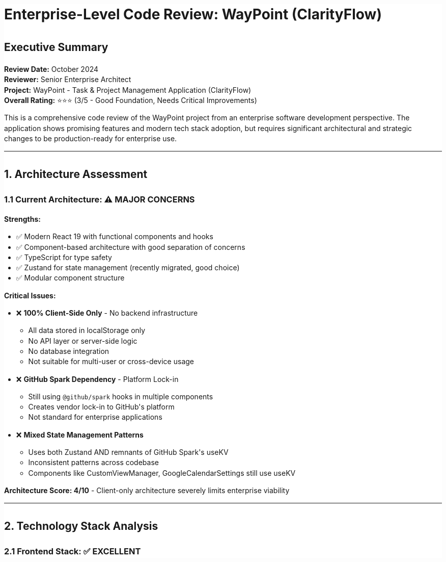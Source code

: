 # Enterprise-Level Code Review: WayPoint (ClarityFlow)

## Executive Summary

**Review Date:** October 2024  
**Reviewer:** Senior Enterprise Architect  
**Project:** WayPoint - Task & Project Management Application (ClarityFlow)  
**Overall Rating:** ⭐⭐⭐ (3/5 - Good Foundation, Needs Critical Improvements)

This is a comprehensive code review of the WayPoint project from an enterprise software development perspective. The application shows promising features and modern tech stack adoption, but requires significant architectural and strategic changes to be production-ready for enterprise use.

---

## 1. Architecture Assessment

### 1.1 Current Architecture: ⚠️ **MAJOR CONCERNS**

**Strengths:**
- ✅ Modern React 19 with functional components and hooks
- ✅ Component-based architecture with good separation of concerns
- ✅ TypeScript for type safety
- ✅ Zustand for state management (recently migrated, good choice)
- ✅ Modular component structure

**Critical Issues:**
- ❌ **100% Client-Side Only** - No backend infrastructure
  - All data stored in localStorage only
  - No API layer or server-side logic
  - No database integration
  - Not suitable for multi-user or cross-device usage
  
- ❌ **GitHub Spark Dependency** - Platform Lock-in
  - Still using `@github/spark` hooks in multiple components
  - Creates vendor lock-in to GitHub's platform
  - Not standard for enterprise applications
  
- ❌ **Mixed State Management Patterns**
  - Uses both Zustand AND remnants of GitHub Spark's useKV
  - Inconsistent patterns across codebase
  - Components like CustomViewManager, GoogleCalendarSettings still use useKV

**Architecture Score: 4/10** - Client-only architecture severely limits enterprise viability

---

## 2. Technology Stack Analysis

### 2.1 Frontend Stack: ✅ **EXCELLENT**
